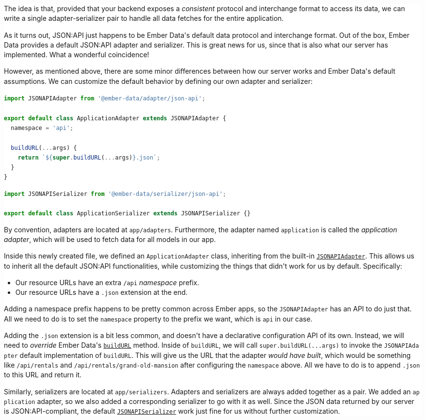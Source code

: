 The idea is that, provided that your backend exposes a _consistent_ protocol and interchange format to access its data, we can write a single adapter-serializer pair to handle all data fetches for the entire application.

As it turns out, JSON:API just happens to be Ember Data's default data protocol and interchange format. Out of the box, Ember Data provides a default JSON:API adapter and serializer. This is great news for us, since that is also what our server has implemented. What a wonderful coincidence!

However, as mentioned above, there are some minor differences between how our server works and Ember Data's default assumptions. We can customize the default behavior by defining our own adapter and serializer:

```js { data-filename="app/adapters/application.js" }
import JSONAPIAdapter from '@ember-data/adapter/json-api';

export default class ApplicationAdapter extends JSONAPIAdapter {
  namespace = 'api';

  buildURL(...args) {
    return `${super.buildURL(...args)}.json`;
  }
}
```

```js { data-filename="app/serializers/application.js" }
import JSONAPISerializer from '@ember-data/serializer/json-api';

export default class ApplicationSerializer extends JSONAPISerializer {}
```

By convention, adapters are located at `app/adapters`. Furthermore, the adapter named `application` is called the _application adapter_, which will be used to fetch data for all models in our app.

Inside this newly created file, we defined an `ApplicationAdapter` class, inheriting from the built-in [`JSONAPIAdapter`](https://api.emberjs.com/ember-data/release/classes/JSONAPIAdapter). This allows us to inherit all the default JSON:API functionalities, while customizing the things that didn't work for us by default. Specifically:

- Our resource URLs have an extra `/api` _namespace_ prefix.
- Our resource URLs have a `.json` extension at the end.

Adding a namespace prefix happens to be pretty common across Ember apps, so the `JSONAPIAdapter` has an API to do just that. All we need to do is to set the  `namespace` property to the prefix we want, which is `api` in our case.

Adding the `.json` extension is a bit less common, and doesn't have a declarative configuration API of its own. Instead, we will need to _override_ Ember Data's [`buildURL`](https://api.emberjs.com/ember-data/release/classes/JSONAPIAdapter/methods/buildURL?anchor=buildURL) method. Inside of `buildURL`, we will call `super.buildURL(...args)` to invoke the `JSONAPIAdapter` default implementation of `buildURL`. This will give us the URL that the adapter _would have built_, which would be something like `/api/rentals` and `/api/rentals/grand-old-mansion` after configuring the `namespace` above. All we have to do is to append `.json` to this URL and return it.

Similarly, serializers are located at `app/serializers`. Adapters and serializers are always added together as a pair. We added an `application` adapter, so we also added a corresponding serializer to go with it as well. Since the JSON data returned by our server is JSON:API-compliant, the default [`JSONAPISerializer`](https://api.emberjs.com/ember-data/release/classes/JSONAPISerializer) work just fine for us without further customization.
